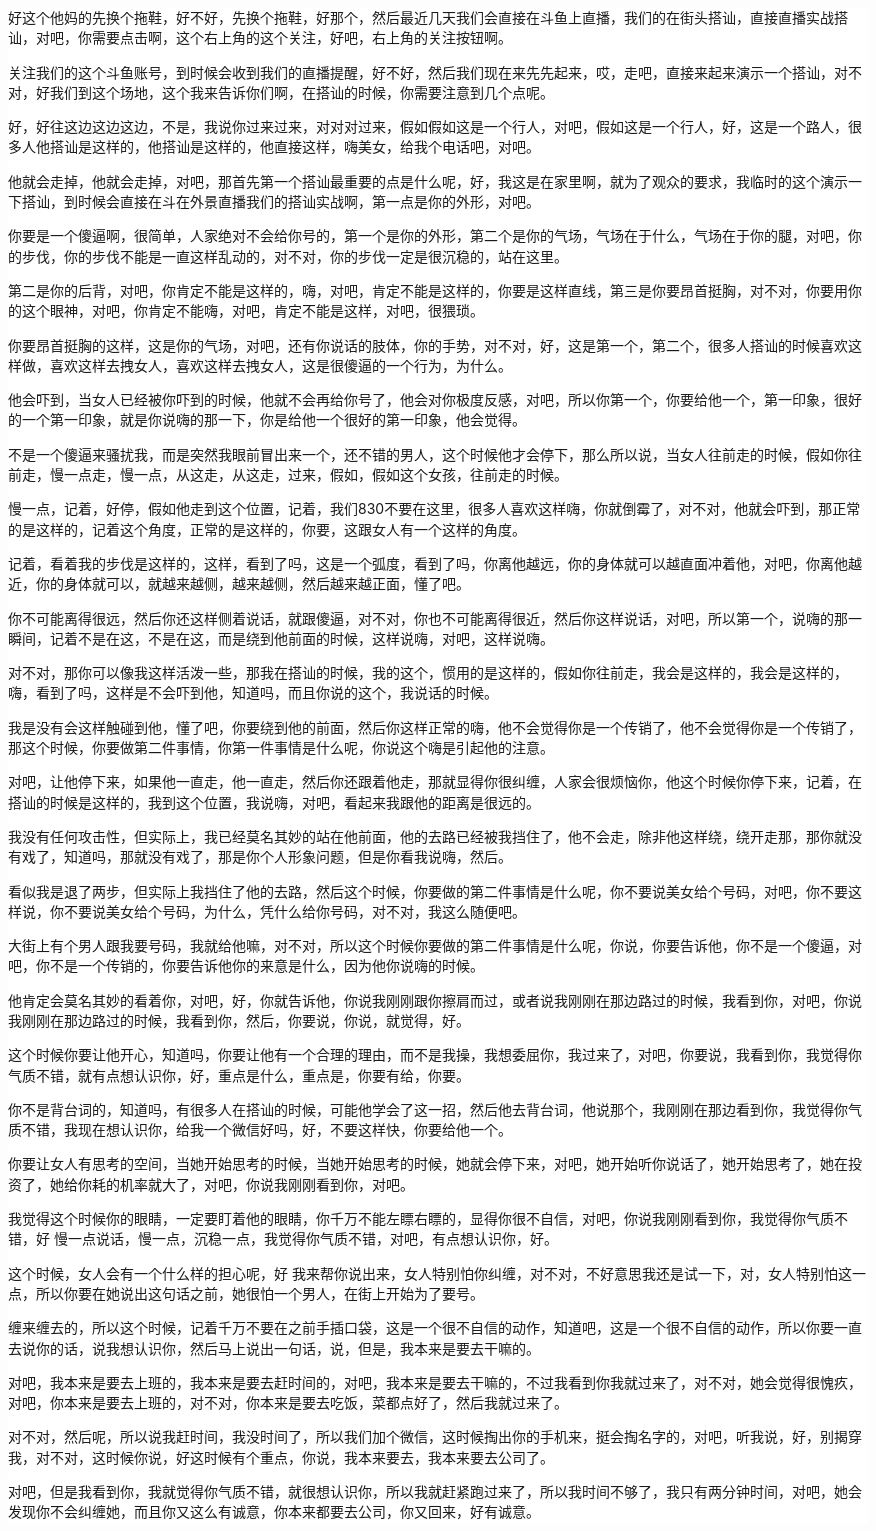 好这个他妈的先换个拖鞋，好不好，先换个拖鞋，好那个，然后最近几天我们会直接在斗鱼上直播，我们的在街头搭讪，直接直播实战搭讪，对吧，你需要点击啊，这个右上角的这个关注，好吧，右上角的关注按钮啊。

关注我们的这个斗鱼账号，到时候会收到我们的直播提醒，好不好，然后我们现在来先先起来，哎，走吧，直接来起来演示一个搭讪，对不对，好我们到这个场地，这个我来告诉你们啊，在搭讪的时候，你需要注意到几个点呢。

好，好往这边这边这边，不是，我说你过来过来，对对对过来，假如假如这是一个行人，对吧，假如这是一个行人，好，这是一个路人，很多人他搭讪是这样的，他搭讪是这样的，他直接这样，嗨美女，给我个电话吧，对吧。

他就会走掉，他就会走掉，对吧，那首先第一个搭讪最重要的点是什么呢，好，我这是在家里啊，就为了观众的要求，我临时的这个演示一下搭讪，到时候会直接在斗在外景直播我们的搭讪实战啊，第一点是你的外形，对吧。

你要是一个傻逼啊，很简单，人家绝对不会给你号的，第一个是你的外形，第二个是你的气场，气场在于什么，气场在于你的腿，对吧，你的步伐，你的步伐不能是一直这样乱动的，对不对，你的步伐一定是很沉稳的，站在这里。

第二是你的后背，对吧，你肯定不能是这样的，嗨，对吧，肯定不能是这样的，你要是这样直线，第三是你要昂首挺胸，对不对，你要用你的这个眼神，对吧，你肯定不能嗨，对吧，肯定不能是这样，对吧，很猥琐。

你要昂首挺胸的这样，这是你的气场，对吧，还有你说话的肢体，你的手势，对不对，好，这是第一个，第二个，很多人搭讪的时候喜欢这样做，喜欢这样去拽女人，喜欢这样去拽女人，这是很傻逼的一个行为，为什么。

他会吓到，当女人已经被你吓到的时候，他就不会再给你号了，他会对你极度反感，对吧，所以你第一个，你要给他一个，第一印象，很好的一个第一印象，就是你说嗨的那一下，你是给他一个很好的第一印象，他会觉得。

不是一个傻逼来骚扰我，而是突然我眼前冒出来一个，还不错的男人，这个时候他才会停下，那么所以说，当女人往前走的时候，假如你往前走，慢一点走，慢一点，从这走，从这走，过来，假如，假如这个女孩，往前走的时候。

慢一点，记着，好停，假如他走到这个位置，记着，我们830不要在这里，很多人喜欢这样嗨，你就倒霉了，对不对，他就会吓到，那正常的是这样的，记着这个角度，正常的是这样的，你要，这跟女人有一个这样的角度。

记着，看着我的步伐是这样的，这样，看到了吗，这是一个弧度，看到了吗，你离他越远，你的身体就可以越直面冲着他，对吧，你离他越近，你的身体就可以，就越来越侧，越来越侧，然后越来越正面，懂了吧。

你不可能离得很远，然后你还这样侧着说话，就跟傻逼，对不对，你也不可能离得很近，然后你这样说话，对吧，所以第一个，说嗨的那一瞬间，记着不是在这，不是在这，而是绕到他前面的时候，这样说嗨，对吧，这样说嗨。

对不对，那你可以像我这样活泼一些，那我在搭讪的时候，我的这个，惯用的是这样的，假如你往前走，我会是这样的，我会是这样的，嗨，看到了吗，这样是不会吓到他，知道吗，而且你说的这个，我说话的时候。

我是没有会这样触碰到他，懂了吧，你要绕到他的前面，然后你这样正常的嗨，他不会觉得你是一个传销了，他不会觉得你是一个传销了，那这个时候，你要做第二件事情，你第一件事情是什么呢，你说这个嗨是引起他的注意。

对吧，让他停下来，如果他一直走，他一直走，然后你还跟着他走，那就显得你很纠缠，人家会很烦恼你，他这个时候你停下来，记着，在搭讪的时候是这样的，我到这个位置，我说嗨，对吧，看起来我跟他的距离是很远的。

我没有任何攻击性，但实际上，我已经莫名其妙的站在他前面，他的去路已经被我挡住了，他不会走，除非他这样绕，绕开走那，那你就没有戏了，知道吗，那就没有戏了，那是你个人形象问题，但是你看我说嗨，然后。

看似我是退了两步，但实际上我挡住了他的去路，然后这个时候，你要做的第二件事情是什么呢，你不要说美女给个号码，对吧，你不要这样说，你不要说美女给个号码，为什么，凭什么给你号码，对不对，我这么随便吧。

大街上有个男人跟我要号码，我就给他嘛，对不对，所以这个时候你要做的第二件事情是什么呢，你说，你要告诉他，你不是一个傻逼，对吧，你不是一个传销的，你要告诉他你的来意是什么，因为他你说嗨的时候。

他肯定会莫名其妙的看着你，对吧，好，你就告诉他，你说我刚刚跟你擦肩而过，或者说我刚刚在那边路过的时候，我看到你，对吧，你说我刚刚在那边路过的时候，我看到你，然后，你要说，你说，就觉得，好。

这个时候你要让他开心，知道吗，你要让他有一个合理的理由，而不是我操，我想委屈你，我过来了，对吧，你要说，我看到你，我觉得你气质不错，就有点想认识你，好，重点是什么，重点是，你要有给，你要。

你不是背台词的，知道吗，有很多人在搭讪的时候，可能他学会了这一招，然后他去背台词，他说那个，我刚刚在那边看到你，我觉得你气质不错，我现在想认识你，给我一个微信好吗，好，不要这样快，你要给他一个。

你要让女人有思考的空间，当她开始思考的时候，当她开始思考的时候，她就会停下来，对吧，她开始听你说话了，她开始思考了，她在投资了，她给你耗的机率就大了，对吧，你说我刚刚看到你，对吧。

我觉得这个时候你的眼睛，一定要盯着他的眼睛，你千万不能左瞟右瞟的，显得你很不自信，对吧，你说我刚刚看到你，我觉得你气质不错，好 慢一点说话，慢一点，沉稳一点，我觉得你气质不错，对吧，有点想认识你，好。

这个时候，女人会有一个什么样的担心呢，好 我来帮你说出来，女人特别怕你纠缠，对不对，不好意思我还是试一下，对，女人特别怕这一点，所以你要在她说出这句话之前，她很怕一个男人，在街上开始为了要号。

缠来缠去的，所以这个时候，记着千万不要在之前手插口袋，这是一个很不自信的动作，知道吧，这是一个很不自信的动作，所以你要一直去说你的话，说我想认识你，然后马上说出一句话，说，但是，我本来是要去干嘛的。

对吧，我本来是要去上班的，我本来是要去赶时间的，对吧，我本来是要去干嘛的，不过我看到你我就过来了，对不对，她会觉得很愧疚，对吧，你本来是要去上班的，对不对，你本来是要去吃饭，菜都点好了，然后我就过来了。

对不对，然后呢，所以说我赶时间，我没时间了，所以我们加个微信，这时候掏出你的手机来，挺会掏名字的，对吧，听我说，好，别揭穿我，对不对，这时候你说，好这时候有个重点，你说，我本来要去，我本来要去公司了。

对吧，但是我看到你，我就觉得你气质不错，就很想认识你，所以我就赶紧跑过来了，所以我时间不够了，我只有两分钟时间，对吧，她会发现你不会纠缠她，而且你又这么有诚意，你本来都要去公司，你又回来，好有诚意。
